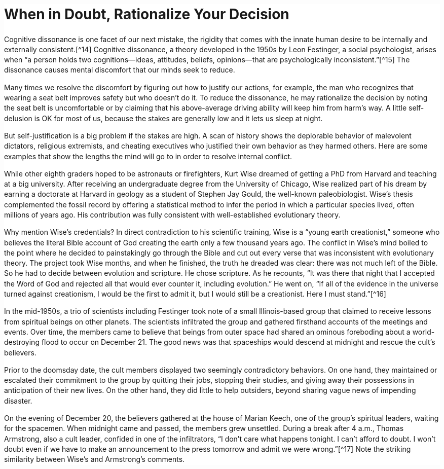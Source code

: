    

# When in Doubt, Rationalize Your Decision

Cognitive dissonance is one facet of our next mistake, the rigidity that comes with the innate human desire to be internally and externally consistent.[^14] Cognitive dissonance, a theory developed in the 1950s by Leon Festinger, a social psychologist, arises when “a person holds two cognitions—ideas, attitudes, beliefs, opinions—that are psychologically inconsistent.”[^15] The dissonance causes mental discomfort that our minds seek to reduce.

Many times we resolve the discomfort by figuring out how to justify our actions, for example, the man who recognizes that wearing a seat belt improves safety but who doesn’t do it. To reduce the dissonance, he may rationalize the decision by noting the seat belt is uncomfortable or by claiming that his above-average driving ability will keep him from harm’s way. A little self-delusion is OK for most of us, because the stakes are generally low and it lets us sleep at night.

But self-justification is a big problem if the stakes are high. A scan of history shows the deplorable behavior of malevolent dictators, religious extremists, and cheating executives who justified their own behavior as they harmed others. Here are some examples that show the lengths the mind will go to in order to resolve internal conflict.

While other eighth graders hoped to be astronauts or firefighters, Kurt Wise dreamed of getting a PhD from Harvard and teaching at a big university. After receiving an undergraduate degree from the University of Chicago, Wise realized part of his dream by earning a doctorate at Harvard in geology as a student of Stephen Jay Gould, the well-known paleobiologist. Wise’s thesis complemented the fossil record by offering a statistical method to infer the period in which a particular species lived, often millions of years ago. His contribution was fully consistent with well-established evolutionary theory.

Why mention Wise’s credentials? In direct contradiction to his scientific training, Wise is a “young earth creationist,” someone who believes the literal Bible account of God creating the earth only a few thousand years ago. The conflict in Wise’s mind boiled to the point where he decided to painstakingly go through the Bible and cut out every verse that was inconsistent with evolutionary theory. The project took Wise months, and when he finished, the truth he dreaded was clear: there was not much left of the Bible. So he had to decide between evolution and scripture. He chose scripture. As he recounts, “It was there that night that I accepted the Word of God and rejected all that would ever counter it, including evolution.” He went on, “If all of the evidence in the universe turned against creationism, I would be the first to admit it, but I would still be a creationist. Here I must stand.”[^16]

In the mid-1950s, a trio of scientists including Festinger took note of a small Illinois-based group that claimed to receive lessons from spiritual beings on other planets. The scientists infiltrated the group and gathered firsthand accounts of the meetings and events. Over time, the members came to believe that beings from outer space had shared an ominous foreboding about a world-destroying flood to occur on December 21. The good news was that spaceships would descend at midnight and rescue the cult’s believers.

Prior to the doomsday date, the cult members displayed two seemingly contradictory behaviors. On one hand, they maintained or escalated their commitment to the group by quitting their jobs, stopping their studies, and giving away their possessions in anticipation of their new lives. On the other hand, they did little to help outsiders, beyond sharing vague news of impending disaster.

On the evening of December 20, the believers gathered at the house of Marian Keech, one of the group’s spiritual leaders, waiting for the spacemen. When midnight came and passed, the members grew unsettled. During a break after 4 a.m., Thomas Armstrong, also a cult leader, confided in one of the infiltrators, “I don’t care what happens tonight. I can’t afford to doubt. I won’t doubt even if we have to make an announcement to the press tomorrow and admit we were wrong.”[^17] Note the striking similarity between Wise’s and Armstrong’s comments.
